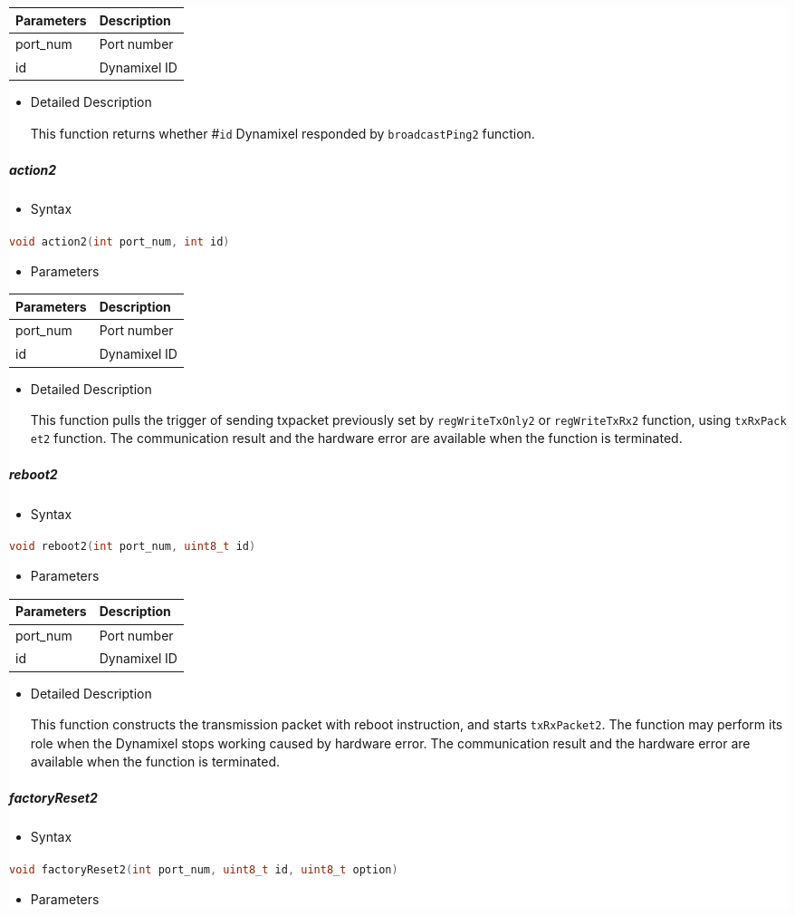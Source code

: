 | Parameters | Description  |
|:-----------|:-------------|
| port_num   | Port number  |
| id         | Dynamixel ID |

- Detailed Description

   This function returns whether #`id` Dynamixel responded by `broadcastPing2` function.


##### action2
- Syntax
``` cpp
void action2(int port_num, int id)
```
- Parameters

| Parameters | Description  |
|:-----------|:-------------|
| port_num   | Port number  |
| id         | Dynamixel ID |

- Detailed Description

   This function pulls the trigger of sending txpacket previously set by `regWriteTxOnly2` or `regWriteTxRx2` function, using `txRxPacket2` function. The communication result and the hardware error are available when the function is terminated.


##### reboot2
- Syntax
``` cpp
void reboot2(int port_num, uint8_t id)
```
- Parameters

| Parameters | Description  |
|:-----------|:-------------|
| port_num   | Port number  |
| id         | Dynamixel ID |


- Detailed Description

   This function constructs the transmission packet with reboot instruction, and starts `txRxPacket2`. The function may perform its role when the Dynamixel stops working caused by hardware error. The communication result and the hardware error are available when the function is terminated.


##### factoryReset2
- Syntax
``` cpp
void factoryReset2(int port_num, uint8_t id, uint8_t option)

```
- Parameters
